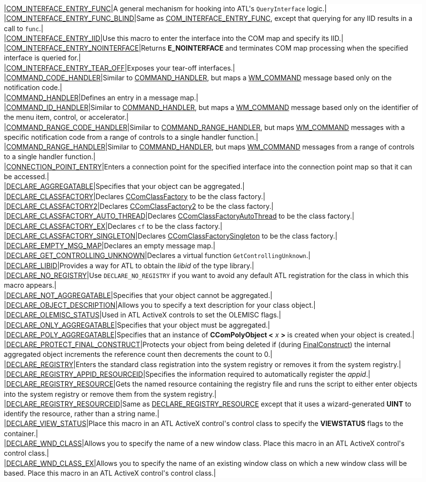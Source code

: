 |[COM_INTERFACE_ENTRY_FUNC](../vs140/COM_INTERFACE_ENTRY_FUNC.md)|A general mechanism for hooking into ATL's `QueryInterface` logic.|  
|[COM_INTERFACE_ENTRY_FUNC_BLIND](../vs140/COM_INTERFACE_ENTRY_FUNC_BLIND.md)|Same as [COM_INTERFACE_ENTRY_FUNC](../vs140/COM_INTERFACE_ENTRY_FUNC.md), except that querying for any IID results in a call to `func`.|  
|[COM_INTERFACE_ENTRY_IID](../vs140/COM_INTERFACE_ENTRY_IID.md)|Use this macro to enter the interface into the COM map and specify its IID.|  
|[COM_INTERFACE_ENTRY_NOINTERFACE](../vs140/COM_INTERFACE_ENTRY_NOINTERFACE.md)|Returns **E_NOINTERFACE** and terminates COM map processing when the specified interface is queried for.|  
|[COM_INTERFACE_ENTRY_TEAR_OFF](../vs140/COM_INTERFACE_ENTRY_TEAR_OFF.md)|Exposes your tear-off interfaces.|  
|[COMMAND_CODE_HANDLER](../vs140/COMMAND_CODE_HANDLER.md)|Similar to [COMMAND_HANDLER](../vs140/COMMAND_HANDLER.md), but maps a [WM_COMMAND](http://msdn.microsoft.com/library/windows/desktop/ms647591) message based only on the notification code.|  
|[COMMAND_HANDLER](../vs140/COMMAND_HANDLER.md)|Defines an entry in a message map.|  
|[COMMAND_ID_HANDLER](../vs140/COMMAND_ID_HANDLER.md)|Similar to [COMMAND_HANDLER](../vs140/COMMAND_HANDLER.md), but maps a [WM_COMMAND](http://msdn.microsoft.com/library/windows/desktop/ms647591) message based only on the identifier of the menu item, control, or accelerator.|  
|[COMMAND_RANGE_CODE_HANDLER](../vs140/COMMAND_RANGE_CODE_HANDLER.md)|Similar to [COMMAND_RANGE_HANDLER](../vs140/COMMAND_RANGE_HANDLER.md), but maps [WM_COMMAND](http://msdn.microsoft.com/library/windows/desktop/ms647591) messages with a specific notification code from a range of controls to a single handler function.|  
|[COMMAND_RANGE_HANDLER](../vs140/COMMAND_RANGE_HANDLER.md)|Similar to [COMMAND_HANDLER](../vs140/COMMAND_HANDLER.md), but maps [WM_COMMAND](http://msdn.microsoft.com/library/windows/desktop/ms647591) messages from a range of controls to a single handler function.|  
|[CONNECTION_POINT_ENTRY](../vs140/CONNECTION_POINT_ENTRY.md)|Enters a connection point for the specified interface into the connection point map so that it can be accessed.|  
|[DECLARE_AGGREGATABLE](../vs140/DECLARE_AGGREGATABLE.md)|Specifies that your object can be aggregated.|  
|[DECLARE_CLASSFACTORY](../vs140/DECLARE_CLASSFACTORY.md)|Declares [CComClassFactory](../vs140/CComClassFactory-Class.md) to be the class factory.|  
|[DECLARE_CLASSFACTORY2](../vs140/DECLARE_CLASSFACTORY2.md)|Declares [CComClassFactory2](../vs140/CComClassFactory2-Class.md) to be the class factory.|  
|[DECLARE_CLASSFACTORY_AUTO_THREAD](../vs140/DECLARE_CLASSFACTORY_AUTO_THREAD.md)|Declares [CComClassFactoryAutoThread](../vs140/CComClassFactoryAutoThread-Class.md) to be the class factory.|  
|[DECLARE_CLASSFACTORY_EX](../vs140/DECLARE_CLASSFACTORY_EX.md)|Declares `cf` to be the class factory.|  
|[DECLARE_CLASSFACTORY_SINGLETON](../vs140/DECLARE_CLASSFACTORY_SINGLETON.md)|Declares [CComClassFactorySingleton](../vs140/CComClassFactorySingleton-Class.md) to be the class factory.|  
|[DECLARE_EMPTY_MSG_MAP](../vs140/DECLARE_EMPTY_MSG_MAP.md)|Declares an empty message map.|  
|[DECLARE_GET_CONTROLLING_UNKNOWN](../vs140/DECLARE_GET_CONTROLLING_UNKNOWN.md)|Declares a virtual function `GetControllingUnknown`.|  
|[DECLARE_LIBID](../vs140/DECLARE_LIBID.md)|Provides a way for ATL to obtain the *libid* of the type library.|  
|[DECLARE_NO_REGISTRY](../vs140/DECLARE_NO_REGISTRY.md)|Use `DECLARE_NO_REGISTRY` if you want to avoid any default ATL registration for the class in which this macro appears.|  
|[DECLARE_NOT_AGGREGATABLE](../vs140/DECLARE_NOT_AGGREGATABLE.md)|Specifies that your object cannot be aggregated.|  
|[DECLARE_OBJECT_DESCRIPTION](../vs140/DECLARE_OBJECT_DESCRIPTION.md)|Allows you to specify a text description for your class object.|  
|[DECLARE_OLEMISC_STATUS](../vs140/DECLARE_OLEMISC_STATUS.md)|Used in ATL ActiveX controls to set the OLEMISC flags.|  
|[DECLARE_ONLY_AGGREGATABLE](../vs140/DECLARE_ONLY_AGGREGATABLE.md)|Specifies that your object must be aggregated.|  
|[DECLARE_POLY_AGGREGATABLE](../vs140/DECLARE_POLY_AGGREGATABLE.md)|Specifies that an instance of **CComPolyObject <** *x* **>** is created when your object is created.|  
|[DECLARE_PROTECT_FINAL_CONSTRUCT](../vs140/DECLARE_PROTECT_FINAL_CONSTRUCT.md)|Protects your object from being deleted if (during [FinalConstruct](../vs140/CComObjectRootEx--FinalConstruct.md)) the internal aggregated object increments the reference count then decrements the count to 0.|  
|[DECLARE_REGISTRY](../vs140/DECLARE_REGISTRY.md)|Enters the standard class registration into the system registry or removes it from the system registry.|  
|[DECLARE_REGISTRY_APPID_RESOURCEID](../vs140/DECLARE_REGISTRY_APPID_RESOURCEID.md)|Specifies the information required to automatically register the *appid*.|  
|[DECLARE_REGISTRY_RESOURCE](../vs140/DECLARE_REGISTRY_RESOURCE.md)|Gets the named resource containing the registry file and runs the script to either enter objects into the system registry or remove them from the system registry.|  
|[DECLARE_REGISTRY_RESOURCEID](../vs140/DECLARE_REGISTRY_RESOURCEID.md)|Same as [DECLARE_REGISTRY_RESOURCE](../vs140/DECLARE_REGISTRY_RESOURCE.md) except that it uses a wizard-generated **UINT** to identify the resource, rather than a string name.|  
|[DECLARE_VIEW_STATUS](../vs140/DECLARE_VIEW_STATUS.md)|Place this macro in an ATL ActiveX control's control class to specify the **VIEWSTATUS** flags to the container.|  
|[DECLARE_WND_CLASS](../vs140/DECLARE_WND_CLASS.md)|Allows you to specify the name of a new window class. Place this macro in an ATL ActiveX control's control class.|  
|[DECLARE_WND_CLASS_EX](../vs140/DECLARE_WND_CLASS_EX.md)|Allows you to specify the name of an existing window class on which a new window class will be based. Place this macro in an ATL ActiveX control's control class.|  
